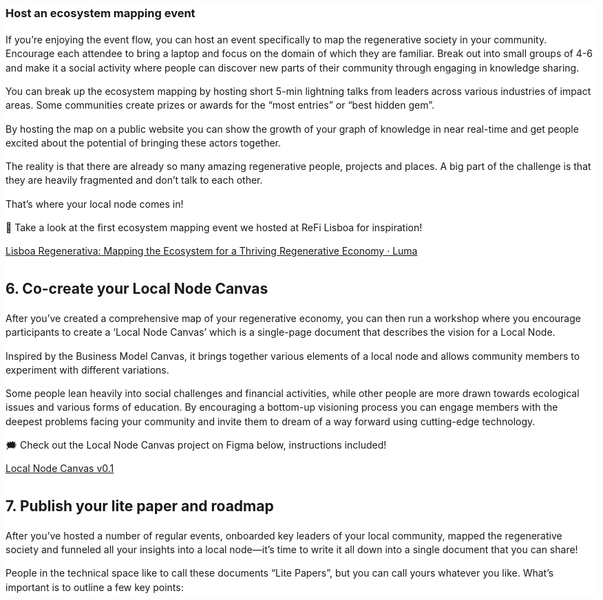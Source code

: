 ### Host an ecosystem mapping event

If you’re enjoying the event flow, you can host an event specifically to map the regenerative society in your community. Encourage each attendee to bring a laptop and focus on the domain of which they are familiar. Break out into small groups of 4-6 and make it a social activity where people can discover new parts of their community through engaging in knowledge sharing.

You can break up the ecosystem mapping by hosting short 5-min lightning talks from leaders across various industries of impact areas. Some communities create prizes or awards for the “most entries” or “best hidden gem”.

By hosting the map on a public website you can show the growth of your graph of knowledge in near real-time and get people excited about the potential of bringing these actors together.

The reality is that there are already so many amazing regenerative people, projects and places. A big part of the challenge is that they are heavily fragmented and don’t talk to each other.

That’s where your local node comes in!

<aside>
📍 Take a look at the first ecosystem mapping event we hosted at ReFi Lisboa for inspiration!

[Lisboa Regenerativa: Mapping the Ecosystem for a Thriving Regenerative Economy · Luma](https://lu.ma/regen-lisboa-map)

</aside>

## 6. Co-create your Local Node Canvas

After you’ve created a comprehensive map of your regenerative economy, you can then run a workshop where you encourage participants to create a ‘Local Node Canvas’ which is a single-page document that describes the vision for a Local Node.

Inspired by the Business Model Canvas, it brings together various elements of a local node and allows community members to experiment with different variations.

Some people lean heavily into social challenges and financial activities, while other people are more drawn towards ecological issues and various forms of education. By encouraging a bottom-up visioning process you can engage members with the deepest problems facing your community and invite them to dream of a way forward using cutting-edge technology.

<aside>
🗯️ Check out the Local Node Canvas project on Figma below, instructions included!

[Local Node Canvas v0.1](https://www.figma.com/community/file/1220731037056160873/Local-Node-Canvas-v0.1)

</aside>

## 7. Publish your lite paper and roadmap

After you’ve hosted a number of regular events, onboarded key leaders of your local community, mapped the regenerative society and funneled all your insights into a local node—it’s time to write it all down into a single document that you can share!

People in the technical space like to call these documents “Lite Papers”, but you can call yours whatever you like. What’s important is to outline a few key points:
